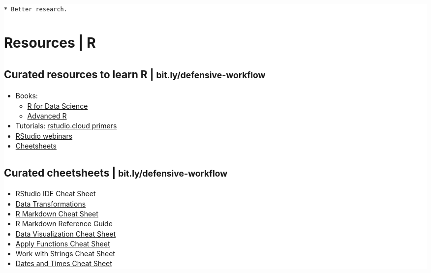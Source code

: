     * Better research.


# Resources | R

## Curated resources to learn R | <small> bit.ly/defensive-workflow </small>

* Books:
    * [R for Data Science](http://r4ds.had.co.nz/)
    * [Advanced R](http://adv-r.had.co.nz/)
* Tutorials: [rstudio.cloud primers](https://rstudio.cloud/learn/primers)
* [RStudio webinars](https://www.rstudio.com/resources/webinars/)
* [Cheetsheets](https://www.rstudio.com/resources/cheatsheets/)

## Curated cheetsheets | <small> bit.ly/defensive-workflow </small>

* [RStudio IDE Cheat Sheet](https://github.com/rstudio/cheatsheets/raw/master/rstudio-ide.pdf)
* [Data Transformations](https://github.com/rstudio/cheatsheets/raw/master/data-transformation.pdf)
* [R Markdown Cheat Sheet](https://github.com/rstudio/cheatsheets/raw/master/rmarkdown-2.0.pdf)
* [R Markdown Reference Guide](https://www.rstudio.com/wp-content/uploads/2015/03/rmarkdown-reference.pdf)
* [Data Visualization Cheat Sheet](https://github.com/rstudio/cheatsheets/raw/master/data-visualization-2.1.pdf)
* [Apply Functions Cheat Sheet](https://github.com/rstudio/cheatsheets/raw/master/purrr.pdf)
* [Work with Strings Cheat Sheet](https://github.com/rstudio/cheatsheets/raw/master/strings.pdf)
* [Dates and Times Cheat Sheet](https://github.com/rstudio/cheatsheets/raw/master/lubridate.pdf)


